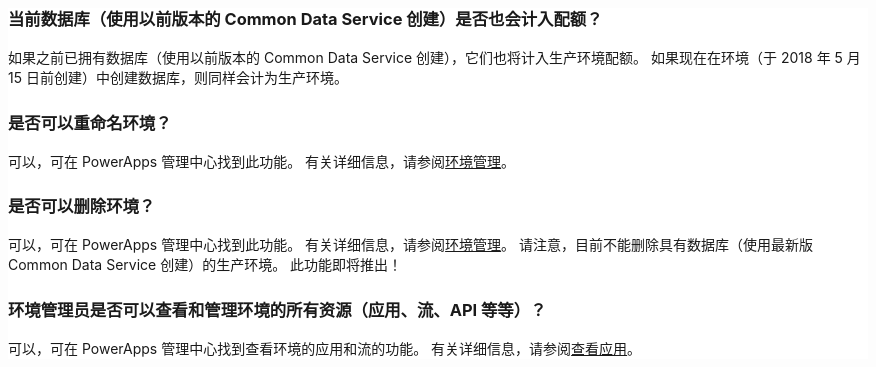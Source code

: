 ### <a name="does-my-current-database-created-with-previous-version-of-the-common-data-service-also-gets-counted-in-the-quota"></a>当前数据库（使用以前版本的 Common Data Service 创建）是否也会计入配额？
如果之前已拥有数据库（使用以前版本的 Common Data Service 创建），它们也将计入生产环境配额。 如果现在在环境（于 2018 年 5 月 15 日前创建）中创建数据库，则同样会计为生产环境。

### <a name="can-i-rename-an-environment"></a>是否可以重命名环境？
可以，可在 PowerApps 管理中心找到此功能。 有关详细信息，请参阅[环境管理](environments-administration.md#rename-your-environment)。

### <a name="can-i-delete-an-environment"></a>是否可以删除环境？
可以，可在 PowerApps 管理中心找到此功能。 有关详细信息，请参阅[环境管理](environments-administration.md#delete-your-environment)。
请注意，目前不能删除具有数据库（使用最新版 Common Data Service 创建）的生产环境。 此功能即将推出！

### <a name="as-an-environment-admin-can-i-view-and-manage-all-resources-apps-flows-apis-etc-for-an-environment"></a>环境管理员是否可以查看和管理环境的所有资源（应用、流、API 等等）？
可以，可在 PowerApps 管理中心找到查看环境的应用和流的功能。 有关详细信息，请参阅[查看应用](admin-view-apps.md)。




[1]: https://admin.powerapps.com
[2]: https://web.powerapps.com
[3]: https://powerapps.microsoft.com/pricing/
[4]: https://admin.flow.microsoft.com
[5]: https://go.microsoft.com/fwlink/p/?linkid=871628